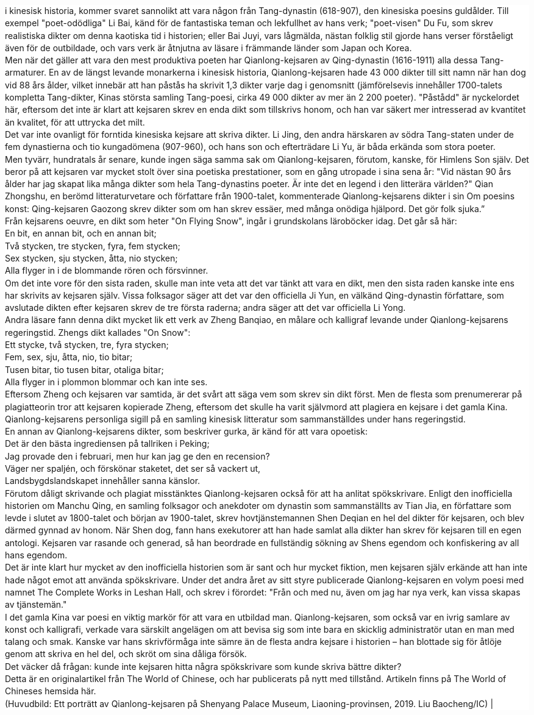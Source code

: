 i kinesisk historia, kommer svaret sannolikt att vara någon från Tang-dynastin (618-907), den kinesiska poesins guldålder. Till exempel "poet-odödliga" Li Bai, känd för de fantastiska teman och lekfullhet av hans verk; "poet-visen" Du Fu, som skrev realistiska dikter om denna kaotiska tid i historien; eller Bai Juyi, vars lågmälda, nästan folklig stil gjorde hans verser förståeligt även för de outbildade, och vars verk är åtnjutna av läsare i främmande länder som Japan och Korea.<br/>Men när det gäller att vara den mest produktiva poeten har Qianlong-kejsaren av Qing-dynastin (1616-1911) alla dessa Tang-armaturer. En av de längst levande monarkerna i kinesisk historia, Qianlong-kejsaren hade 43 000 dikter till sitt namn när han dog vid 88 års ålder, vilket innebär att han påstås ha skrivit 1,3 dikter varje dag i genomsnitt (jämförelsevis innehåller 1700-talets kompletta Tang-dikter, Kinas största samling Tang-poesi, cirka 49 000 dikter av mer än 2 200 poeter). "Påstådd" är nyckelordet här, eftersom det inte är klart att kejsaren skrev en enda dikt som tillskrivs honom, och han var säkert mer intresserad av kvantitet än kvalitet, för att uttrycka det milt.<br/>Det var inte ovanligt för forntida kinesiska kejsare att skriva dikter. Li Jing, den andra härskaren av södra Tang-staten under de fem dynastierna och tio kungadömena (907-960), och hans son och efterträdare Li Yu, är båda erkända som stora poeter.<br/>Men tyvärr, hundratals år senare, kunde ingen säga samma sak om Qianlong-kejsaren, förutom, kanske, för Himlens Son själv. Det beror på att kejsaren var mycket stolt över sina poetiska prestationer, som en gång utropade i sina sena år: "Vid nästan 90 års ålder har jag skapat lika många dikter som hela Tang-dynastins poeter. Är inte det en legend i den litterära världen?" Qian Zhongshu, en berömd litteraturvetare och författare från 1900-talet, kommenterade Qianlong-kejsarens dikter i sin Om poesins konst: Qing-kejsaren Gaozong skrev dikter som om han skrev essäer, med många onödiga hjälpord. Det gör folk sjuka.”<br/>Från kejsarens oeuvre, en dikt som heter "On Flying Snow", ingår i grundskolans läroböcker idag. Det går så här:<br/>En bit, en annan bit, och en annan bit;<br/>Två stycken, tre stycken, fyra, fem stycken;<br/>Sex stycken, sju stycken, åtta, nio stycken;<br/>Alla flyger in i de blommande rören och försvinner.<br/>Om det inte vore för den sista raden, skulle man inte veta att det var tänkt att vara en dikt, men den sista raden kanske inte ens har skrivits av kejsaren själv. Vissa folksagor säger att det var den officiella Ji Yun, en välkänd Qing-dynastin författare, som avslutade dikten efter kejsaren skrev de tre första raderna; andra säger att det var officiella Li Yong.<br/>Andra läsare fann denna dikt mycket lik ett verk av Zheng Banqiao, en målare och kalligraf levande under Qianlong-kejsarens regeringstid. Zhengs dikt kallades "On Snow":<br/>Ett stycke, två stycken, tre, fyra stycken;<br/>Fem, sex, sju, åtta, nio, tio bitar;<br/>Tusen bitar, tio tusen bitar, otaliga bitar;<br/>Alla flyger in i plommon blommar och kan inte ses.<br/>Eftersom Zheng och kejsaren var samtida, är det svårt att säga vem som skrev sin dikt först. Men de flesta som prenumererar på plagiatteorin tror att kejsaren kopierade Zheng, eftersom det skulle ha varit självmord att plagiera en kejsare i det gamla Kina.<br/>Qianlong-kejsarens personliga sigill på en samling kinesisk litteratur som sammanställdes under hans regeringstid.<br/>En annan av Qianlong-kejsarens dikter, som beskriver gurka, är känd för att vara opoetisk:<br/>Det är den bästa ingrediensen på tallriken i Peking;<br/>Jag provade den i februari, men hur kan jag ge den en recension?<br/>Väger ner spaljén, och förskönar staketet, det ser så vackert ut,<br/>Landsbygdslandskapet innehåller sanna känslor.<br/>Förutom dåligt skrivande och plagiat misstänktes Qianlong-kejsaren också för att ha anlitat spökskrivare. Enligt den inofficiella historien om Manchu Qing, en samling folksagor och anekdoter om dynastin som sammanställts av Tian Jia, en författare som levde i slutet av 1800-talet och början av 1900-talet, skrev hovtjänstemannen Shen Deqian en hel del dikter för kejsaren, och blev därmed gynnad av honom. När Shen dog, fann hans exekutorer att han hade samlat alla dikter han skrev för kejsaren till en egen antologi. Kejsaren var rasande och generad, så han beordrade en fullständig sökning av Shens egendom och konfiskering av all hans egendom.<br/>Det är inte klart hur mycket av den inofficiella historien som är sant och hur mycket fiktion, men kejsaren själv erkände att han inte hade något emot att använda spökskrivare. Under det andra året av sitt styre publicerade Qianlong-kejsaren en volym poesi med namnet The Complete Works in Leshan Hall, och skrev i förordet: "Från och med nu, även om jag har nya verk, kan vissa skapas av tjänstemän."<br/>I det gamla Kina var poesi en viktig markör för att vara en utbildad man. Qianlong-kejsaren, som också var en ivrig samlare av konst och kalligrafi, verkade vara särskilt angelägen om att bevisa sig som inte bara en skicklig administratör utan en man med talang och smak. Kanske var hans skrivförmåga inte sämre än de flesta andra kejsare i historien – han blottade sig för åtlöje genom att skriva en hel del, och skröt om sina dåliga försök.<br/>Det väcker då frågan: kunde inte kejsaren hitta några spökskrivare som kunde skriva bättre dikter?<br/>Detta är en originalartikel från The World of Chinese, och har publicerats på nytt med tillstånd. Artikeln finns på The World of Chineses hemsida här.<br/>(Huvudbild: Ett porträtt av Qianlong-kejsaren på Shenyang Palace Museum, Liaoning-provinsen, 2019. Liu Baocheng/IC) |